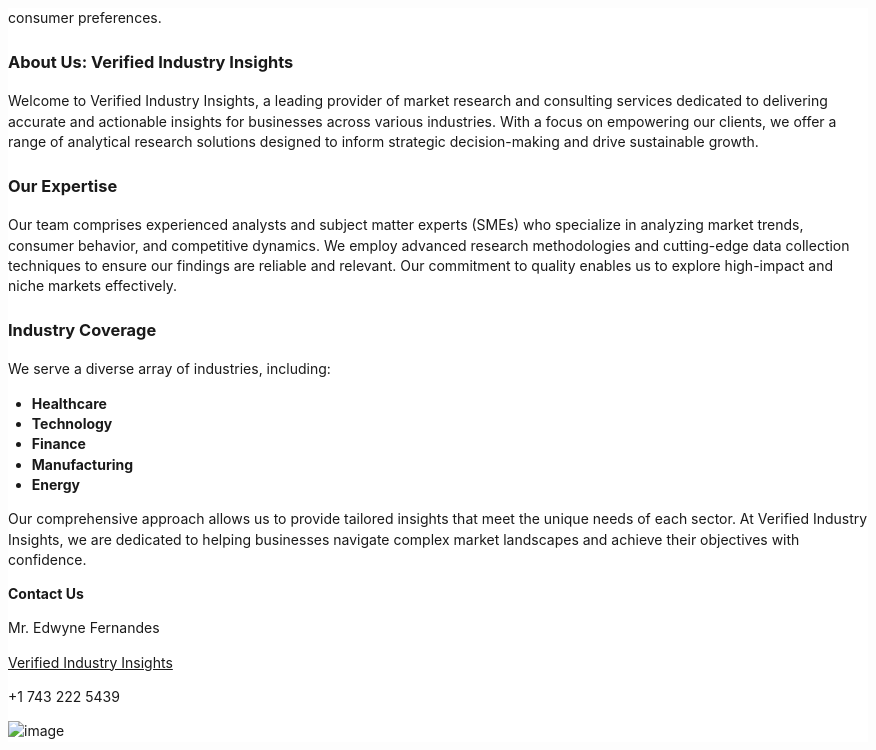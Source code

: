 consumer preferences.</p><h3>About Us: Verified Industry Insights</h3><p>Welcome to Verified Industry Insights, a leading provider of market research and consulting services dedicated to delivering accurate and actionable insights for businesses across various industries. With a focus on empowering our clients, we offer a range of analytical research solutions designed to inform strategic decision-making and drive sustainable growth.</p><h3>Our Expertise</h3><p>Our team comprises experienced analysts and subject matter experts (SMEs) who specialize in analyzing market trends, consumer behavior, and competitive dynamics. We employ advanced research methodologies and cutting-edge data collection techniques to ensure our findings are reliable and relevant. Our commitment to quality enables us to explore high-impact and niche markets effectively.</p><h3>Industry Coverage</h3><p>We serve a diverse array of industries, including:</p><ul><li><strong>Healthcare</strong></li><li><strong>Technology</strong></li><li><strong>Finance</strong></li><li><strong>Manufacturing</strong></li><li><strong>Energy</strong></li></ul><p>Our comprehensive approach allows us to provide tailored insights that meet the unique needs of each sector. At Verified Industry Insights, we are dedicated to helping businesses navigate complex market landscapes and achieve their objectives with confidence.</p><p><strong>Contact Us</strong></p><p>Mr. Edwyne Fernandes</p><p><a href="https://www.verifiedindustryinsights.com/">Verified Industry Insights</a></p><p>+1 743 222 5439</p>
![image](https://github.com/user-attachments/assets/18cd16d1-d4e4-453c-af87-0f0f0976ac12)
